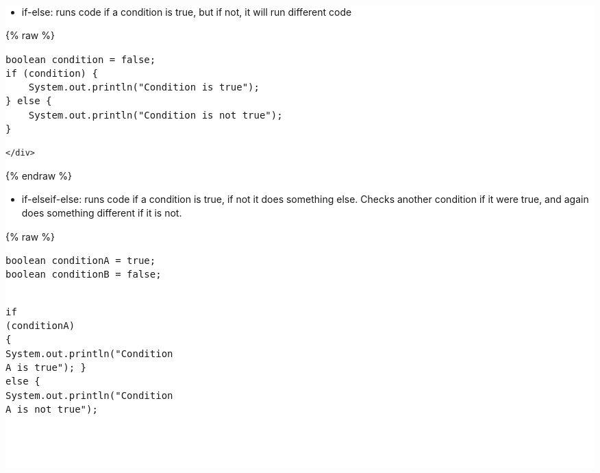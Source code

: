 <div class="cell border-box-sizing text_cell rendered"><div class="inner_cell">
<div class="text_cell_render border-box-sizing rendered_html">
<ul>
<li>if-else: runs code if a condition is true, but if not, it will run different code</li>
</ul>

</div>
</div>
</div>
    {% raw %}
    
<div class="cell border-box-sizing code_cell rendered">
<div class="input">

<div class="inner_cell">
    <div class="input_area">
<div class=" highlight hl-java"><pre><span></span><span class="kt">boolean</span> <span class="n">condition</span> <span class="o">=</span> <span class="kc">false</span><span class="p">;</span>
<span class="k">if</span> <span class="p">(</span><span class="n">condition</span><span class="p">)</span> <span class="p">{</span>
    <span class="n">System</span><span class="p">.</span><span class="na">out</span><span class="p">.</span><span class="na">println</span><span class="p">(</span><span class="s">&quot;Condition is true&quot;</span><span class="p">);</span>
<span class="p">}</span> <span class="k">else</span> <span class="p">{</span>
    <span class="n">System</span><span class="p">.</span><span class="na">out</span><span class="p">.</span><span class="na">println</span><span class="p">(</span><span class="s">&quot;Condition is not true&quot;</span><span class="p">);</span>
<span class="p">}</span>
</pre></div>

    </div>
</div>
</div>

</div>
    {% endraw %}

<div class="cell border-box-sizing text_cell rendered"><div class="inner_cell">
<div class="text_cell_render border-box-sizing rendered_html">
<ul>
<li>if-elseif-else: runs code if a condition is true, if not it does something else. Checks another condition if it were true, and again does something different if it is not.</li>
</ul>

</div>
</div>
</div>
    {% raw %}
    
<div class="cell border-box-sizing code_cell rendered">
<div class="input">

<div class="inner_cell">
    <div class="input_area">
<div class=" highlight hl-java"><pre><span></span><span class="kt">boolean</span> <span class="n">conditionA</span> <span class="o">=</span> <span class="kc">true</span><span class="p">;</span>
<span class="kt">boolean</span> <span class="n">conditionB</span> <span class="o">=</span> <span class="kc">false</span><span class="p">;</span>

<span class="k">if</span> <span class="p">(</span><span class="n">conditionA</span><span class="p">)</span> <span class="p">{</span>
    <span class="n">System</span><span class="p">.</span><span class="na">out</span><span class="p">.</span><span class="na">println</span><span class="p">(</span><span class="s">&quot;Condition A is true&quot;</span><span class="p">);</span>
<span class="p">}</span> <span class="k">else</span> <span class="p">{</span>
    <span class="n">System</span><span class="p">.</span><span class="na">out</span><span class="p">.</span><span class="na">println</span><span class="p">(</span><span class="s">&quot;Condition A is not true&quot;</span><span class="p">);</span>